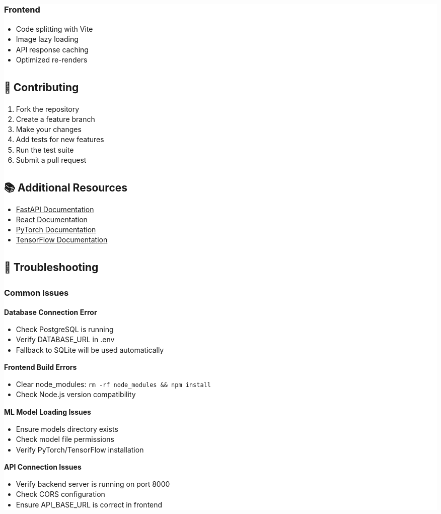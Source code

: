 ### Frontend
- Code splitting with Vite
- Image lazy loading
- API response caching
- Optimized re-renders

## 🤝 Contributing

1. Fork the repository
2. Create a feature branch
3. Make your changes
4. Add tests for new features
5. Run the test suite
6. Submit a pull request

## 📚 Additional Resources

- [FastAPI Documentation](https://fastapi.tiangolo.com/)
- [React Documentation](https://reactjs.org/)
- [PyTorch Documentation](https://pytorch.org/)
- [TensorFlow Documentation](https://tensorflow.org/)

## 🐛 Troubleshooting

### Common Issues

**Database Connection Error**
- Check PostgreSQL is running
- Verify DATABASE_URL in .env
- Fallback to SQLite will be used automatically

**Frontend Build Errors**
- Clear node_modules: `rm -rf node_modules && npm install`
- Check Node.js version compatibility

**ML Model Loading Issues**
- Ensure models directory exists
- Check model file permissions
- Verify PyTorch/TensorFlow installation

**API Connection Issues**
- Verify backend server is running on port 8000
- Check CORS configuration
- Ensure API_BASE_URL is correct in frontend